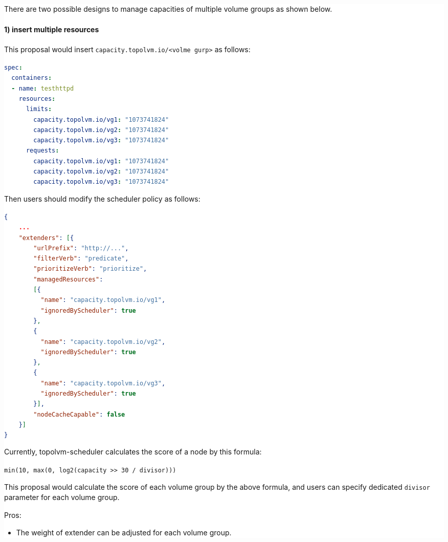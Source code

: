 There are two possible designs to manage capacities of multiple volume groups as shown below.

#### 1) insert multiple resources

This proposal would insert `capacity.topolvm.io/<volme gurp>` as follows:

```yaml
spec:
  containers:
  - name: testhttpd
    resources:
      limits:
        capacity.topolvm.io/vg1: "1073741824"
        capacity.topolvm.io/vg2: "1073741824"
        capacity.topolvm.io/vg3: "1073741824"
      requests:
        capacity.topolvm.io/vg1: "1073741824"
        capacity.topolvm.io/vg2: "1073741824"
        capacity.topolvm.io/vg3: "1073741824"
```

Then users should modify the scheduler policy as follows:

```json
{
    ...
    "extenders": [{
        "urlPrefix": "http://...",
        "filterVerb": "predicate",
        "prioritizeVerb": "prioritize",
        "managedResources":
        [{
          "name": "capacity.topolvm.io/vg1",
          "ignoredByScheduler": true
        },
        {
          "name": "capacity.topolvm.io/vg2",
          "ignoredByScheduler": true
        },
        {
          "name": "capacity.topolvm.io/vg3",
          "ignoredByScheduler": true
        }],
        "nodeCacheCapable": false
    }]
}
```

Currently, topolvm-scheduler calculates the score of a node by this formula:

    min(10, max(0, log2(capacity >> 30 / divisor)))

This proposal would calculate the score of each volume group by the above formula, 
and users can specify dedicated `divisor` parameter for each volume group.

Pros:
- The weight of extender can be adjusted for each volume group.
